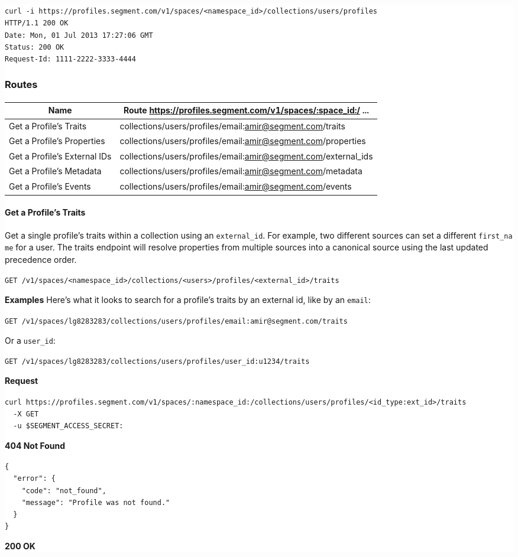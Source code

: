 
    curl -i https://profiles.segment.com/v1/spaces/<namespace_id>/collections/users/profiles
    HTTP/1.1 200 OK
    Date: Mon, 01 Jul 2013 17:27:06 GMT
    Status: 200 OK
    Request-Id: 1111-2222-3333-4444

### Routes
| **Name**                     | **Route** https://profiles.segment.com/v1/spaces/:space_id:/ ... |
| ---------------------------- | -------------------------------------------------------------------- |
| Get a Profile’s Traits       | collections/users/profiles/email:amir@segment.com/traits             |
| Get a Profile’s Properties   | collections/users/profiles/email:amir@segment.com/properties         |
| Get a Profile’s External IDs | collections/users/profiles/email:amir@segment.com/external_ids       |
| Get a Profile’s Metadata     | collections/users/profiles/email:amir@segment.com/metadata           |
| Get a Profile’s Events       | collections/users/profiles/email:amir@segment.com/events             |

#### Get a Profile’s Traits

Get a single profile’s traits within a collection using an `external_id`. For example, two different sources can set a different `first_name` for a user. The traits endpoint will resolve properties from multiple sources into a canonical source using the last updated precedence order.


    GET /v1/spaces/<namespace_id>/collections/<users>/profiles/<external_id>/traits

**Examples**
Here’s what it looks to search for a profile’s traits by an external id, like by an `email`:


    GET /v1/spaces/lg8283283/collections/users/profiles/email:amir@segment.com/traits

Or a `user_id`:


    GET /v1/spaces/lg8283283/collections/users/profiles/user_id:u1234/traits

**Request**


    curl https://profiles.segment.com/v1/spaces/:namespace_id:/collections/users/profiles/<id_type:ext_id>/traits
      -X GET
      -u $SEGMENT_ACCESS_SECRET:

**404 Not Found**

    {
      "error": {
        "code": "not_found",
        "message": "Profile was not found."
      }
    }

**200 OK**
